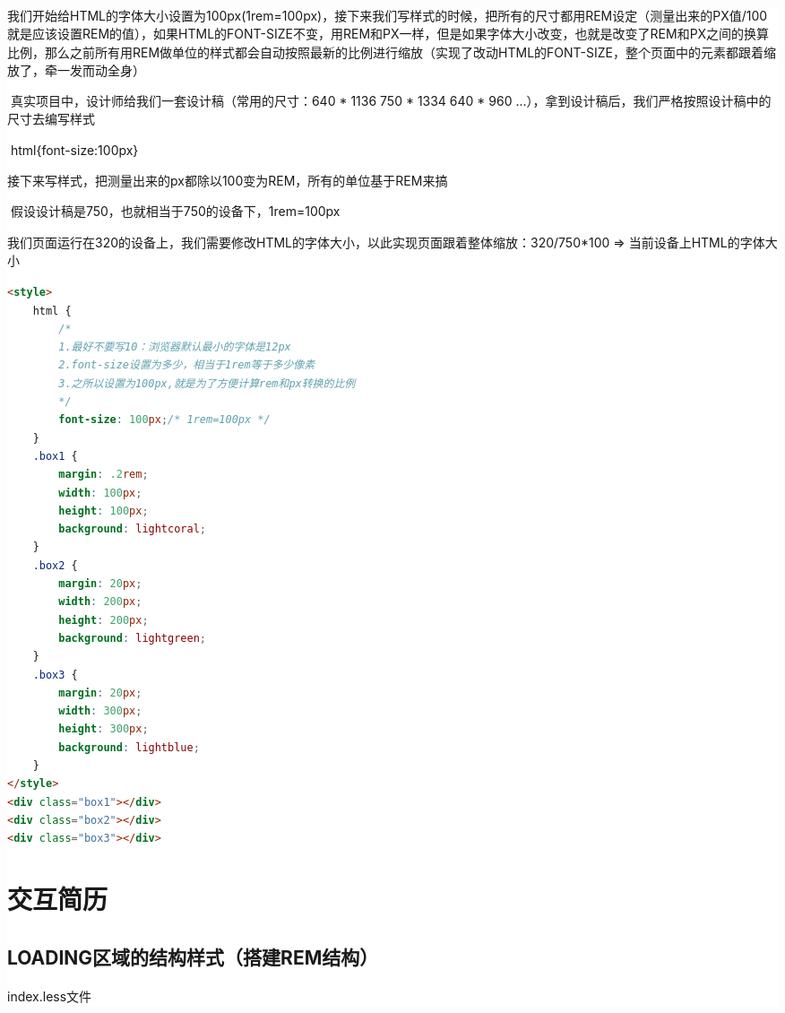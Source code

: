 ​        我们开始给HTML的字体大小设置为100px(1rem=100px)，接下来我们写样式的时候，把所有的尺寸都用REM设定（测量出来的PX值/100就是应该设置REM的值），如果HTML的FONT-SIZE不变，用REM和PX一样，但是如果字体大小改变，也就是改变了REM和PX之间的换算比例，那么之前所有用REM做单位的样式都会自动按照最新的比例进行缩放（实现了改动HTML的FONT-SIZE，整个页面中的元素都跟着缩放了，牵一发而动全身）

​        真实项目中，设计师给我们一套设计稿（常用的尺寸：640 * 1136 750 * 1334 640 * 960 ...），拿到设计稿后，我们严格按照设计稿中的尺寸去编写样式

​          html{font-size:100px}

​          接下来写样式，把测量出来的px都除以100变为REM，所有的单位基于REM来搞

​        假设设计稿是750，也就相当于750的设备下，1rem=100px

​          我们页面运行在320的设备上，我们需要修改HTML的字体大小，以此实现页面跟着整体缩放：320/750*100 => 当前设备上HTML的字体大小

```html
<style>
    html {
        /* 
        1.最好不要写10：浏览器默认最小的字体是12px
        2.font-size设置为多少，相当于1rem等于多少像素
        3.之所以设置为100px,就是为了方便计算rem和px转换的比例
        */
        font-size: 100px;/* 1rem=100px */
    }
    .box1 {
        margin: .2rem;
        width: 100px;
        height: 100px;
        background: lightcoral;
    }
    .box2 {
        margin: 20px;
        width: 200px;
        height: 200px;
        background: lightgreen;
    }
    .box3 {
        margin: 20px;
        width: 300px;
        height: 300px;
        background: lightblue;
    }
</style>
<div class="box1"></div>
<div class="box2"></div>
<div class="box3"></div>
```

# 交互简历

## LOADING区域的结构样式（搭建REM结构）

index.less文件
